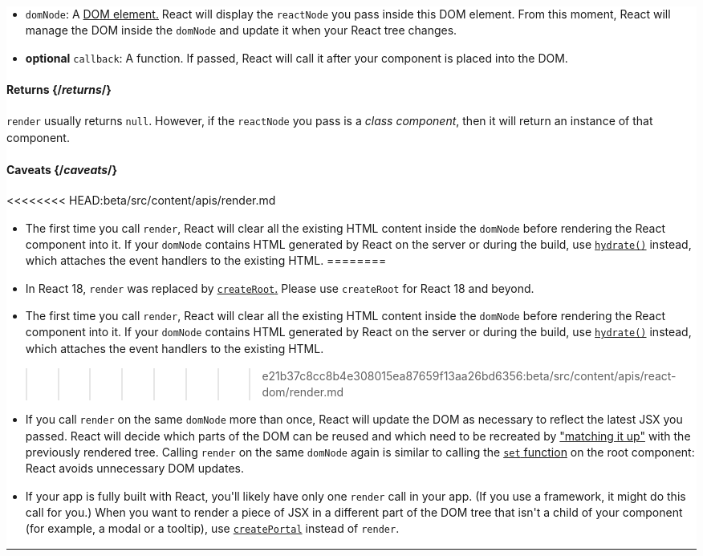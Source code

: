 * `domNode`: A [DOM element.](https://developer.mozilla.org/en-US/docs/Web/API/Element) React will display the `reactNode` you pass inside this DOM element. From this moment, React will manage the DOM inside the `domNode` and update it when your React tree changes.

* **optional** `callback`: A function. If passed, React will call it after your component is placed into the DOM.


#### Returns {/*returns*/}

`render` usually returns `null`. However, if the `reactNode` you pass is a *class component*, then it will return an instance of that component.

#### Caveats {/*caveats*/}

<<<<<<<< HEAD:beta/src/content/apis/render.md
* The first time you call `render`, React will clear all the existing HTML content inside the `domNode` before rendering the React component into it. If your `domNode` contains HTML generated by React on the server or during the build, use [`hydrate()`](/TODO) instead, which attaches the event handlers to the existing HTML.
========
* In React 18, `render` was replaced by [`createRoot`.](/apis/react-dom/client/createRoot) Please use `createRoot` for React 18 and beyond.

* The first time you call `render`, React will clear all the existing HTML content inside the `domNode` before rendering the React component into it. If your `domNode` contains HTML generated by React on the server or during the build, use [`hydrate()`](/apis/react-dom/hydrate) instead, which attaches the event handlers to the existing HTML.
>>>>>>>> e21b37c8cc8b4e308015ea87659f13aa26bd6356:beta/src/content/apis/react-dom/render.md

* If you call `render` on the same `domNode` more than once, React will update the DOM as necessary to reflect the latest JSX you passed. React will decide which parts of the DOM can be reused and which need to be recreated by ["matching it up"](/learn/preserving-and-resetting-state) with the previously rendered tree. Calling `render` on the same `domNode` again is similar to calling the [`set` function](/apis/usestate#setstate) on the root component: React avoids unnecessary DOM updates.

* If your app is fully built with React, you'll likely have only one `render` call in your app. (If you use a framework, it might do this call for you.) When you want to render a piece of JSX in a different part of the DOM tree that isn't a child of your component (for example, a modal or a tooltip), use [`createPortal`](/apis/react-dom/createPortal) instead of `render`.

---
